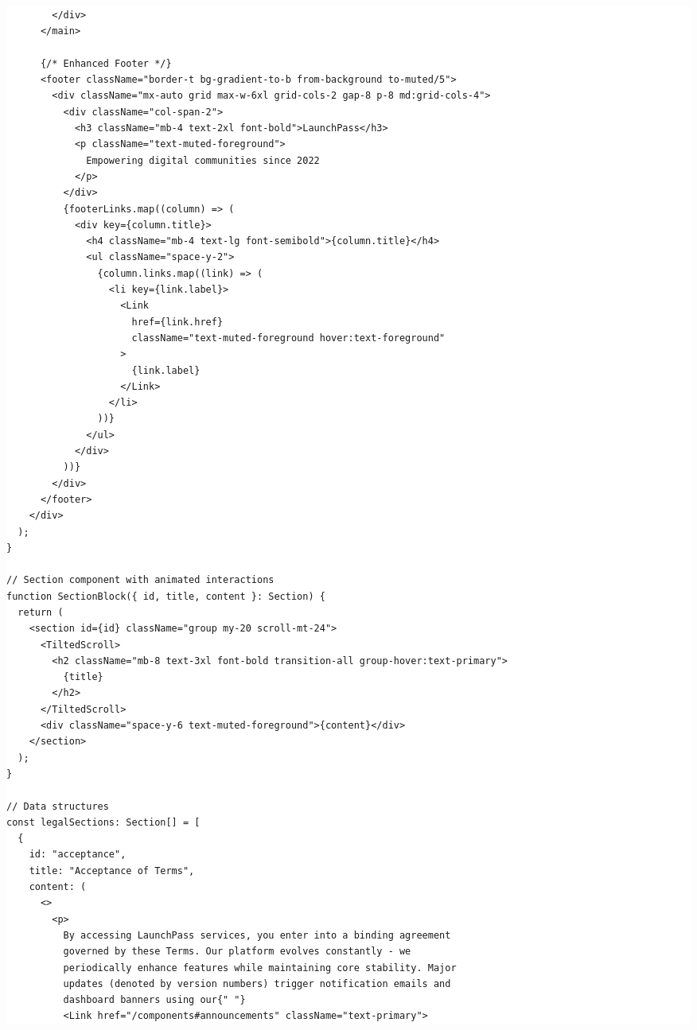 ```tsx
        </div>
      </main>

      {/* Enhanced Footer */}
      <footer className="border-t bg-gradient-to-b from-background to-muted/5">
        <div className="mx-auto grid max-w-6xl grid-cols-2 gap-8 p-8 md:grid-cols-4">
          <div className="col-span-2">
            <h3 className="mb-4 text-2xl font-bold">LaunchPass</h3>
            <p className="text-muted-foreground">
              Empowering digital communities since 2022
            </p>
          </div>
          {footerLinks.map((column) => (
            <div key={column.title}>
              <h4 className="mb-4 text-lg font-semibold">{column.title}</h4>
              <ul className="space-y-2">
                {column.links.map((link) => (
                  <li key={link.label}>
                    <Link
                      href={link.href}
                      className="text-muted-foreground hover:text-foreground"
                    >
                      {link.label}
                    </Link>
                  </li>
                ))}
              </ul>
            </div>
          ))}
        </div>
      </footer>
    </div>
  );
}

// Section component with animated interactions
function SectionBlock({ id, title, content }: Section) {
  return (
    <section id={id} className="group my-20 scroll-mt-24">
      <TiltedScroll>
        <h2 className="mb-8 text-3xl font-bold transition-all group-hover:text-primary">
          {title}
        </h2>
      </TiltedScroll>
      <div className="space-y-6 text-muted-foreground">{content}</div>
    </section>
  );
}

// Data structures
const legalSections: Section[] = [
  {
    id: "acceptance",
    title: "Acceptance of Terms",
    content: (
      <>
        <p>
          By accessing LaunchPass services, you enter into a binding agreement
          governed by these Terms. Our platform evolves constantly - we
          periodically enhance features while maintaining core stability. Major
          updates (denoted by version numbers) trigger notification emails and
          dashboard banners using our{" "}
          <Link href="/components#announcements" className="text-primary">
```